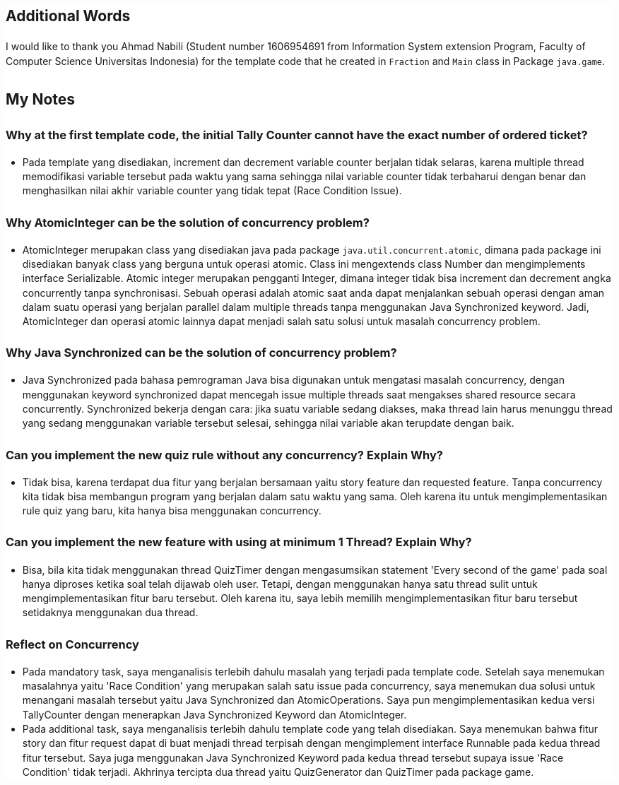 ## Additional Words

I would like to thank you Ahmad Nabili (Student number 1606954691 from Information System 
extension Program, Faculty of Computer Science Universitas Indonesia) 
for the template code that he created in `Fraction` and `Main` class in Package `java.game`.

## My Notes
### Why at the first template code, the initial Tally Counter cannot have the exact number of ordered ticket?
- Pada template yang disediakan, increment dan decrement variable counter berjalan tidak selaras, karena multiple thread memodifikasi variable tersebut pada waktu yang sama sehingga nilai variable counter tidak terbaharui dengan benar dan menghasilkan nilai akhir variable counter yang tidak tepat (Race Condition Issue).

### Why AtomicInteger can be the solution of concurrency problem?
- AtomicInteger merupakan class yang disediakan java pada package `java.util.concurrent.atomic`, dimana pada package ini disediakan banyak class yang berguna untuk operasi atomic. Class ini mengextends class Number dan mengimplements interface Serializable. Atomic integer merupakan pengganti Integer, dimana integer tidak bisa increment dan decrement angka concurrently tanpa synchronisasi. Sebuah operasi adalah atomic saat anda dapat menjalankan sebuah operasi dengan aman dalam suatu operasi yang berjalan parallel dalam multiple threads tanpa menggunakan Java Synchronized keyword. Jadi, AtomicInteger dan operasi atomic lainnya dapat menjadi salah satu solusi untuk masalah concurrency problem.

### Why Java Synchronized can be the solution of concurrency problem?
- Java Synchronized pada bahasa pemrograman Java bisa digunakan untuk mengatasi masalah concurrency, dengan menggunakan keyword synchronized dapat mencegah issue multiple threads saat mengakses shared resource secara concurrently. Synchronized bekerja dengan cara: jika suatu variable sedang diakses, maka thread lain harus menunggu thread yang sedang menggunakan variable tersebut selesai, sehingga nilai variable akan terupdate dengan baik.

### Can you implement the new quiz rule without any concurrency? Explain Why?
- Tidak bisa, karena terdapat dua fitur yang berjalan bersamaan yaitu story feature dan requested feature. Tanpa concurrency kita tidak bisa membangun program yang berjalan dalam satu waktu yang sama. Oleh karena itu untuk mengimplementasikan rule quiz yang baru, kita hanya bisa menggunakan concurrency.

### Can you implement the new feature with using at minimum 1 Thread? Explain Why?
- Bisa, bila kita tidak menggunakan thread QuizTimer dengan mengasumsikan statement 'Every second of the game' pada soal hanya diproses ketika soal telah dijawab oleh user. Tetapi, dengan menggunakan hanya satu thread sulit untuk mengimplementasikan fitur baru tersebut. Oleh karena itu, saya lebih memilih mengimplementasikan fitur baru tersebut setidaknya menggunakan dua thread.

### Reflect on Concurrency
- Pada mandatory task, saya menganalisis terlebih dahulu masalah yang terjadi pada template code. Setelah saya menemukan masalahnya yaitu 'Race Condition' yang merupakan salah satu issue pada concurrency, saya menemukan dua solusi untuk menangani masalah tersebut yaitu Java Synchronized dan AtomicOperations. Saya pun mengimplementasikan kedua versi TallyCounter dengan menerapkan Java Synchronized Keyword dan AtomicInteger.
- Pada additional task, saya menganalisis terlebih dahulu template code yang telah disediakan. Saya menemukan bahwa fitur story dan fitur request dapat di buat menjadi thread terpisah dengan mengimplement interface Runnable pada kedua thread fitur tersebut. Saya juga menggunakan Java Synchronized Keyword pada kedua thread tersebut supaya issue 'Race Condition' tidak terjadi. Akhrinya tercipta dua thread yaitu QuizGenerator dan QuizTimer pada package game.